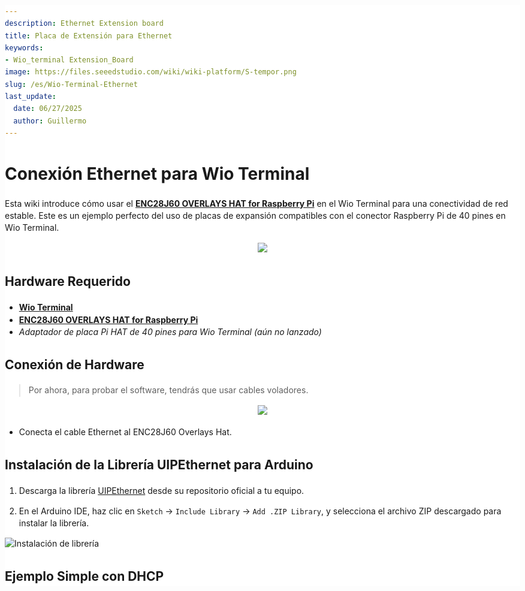 ```yaml
---
description: Ethernet Extension board
title: Placa de Extensión para Ethernet
keywords:
- Wio_terminal Extension_Board
image: https://files.seeedstudio.com/wiki/wiki-platform/S-tempor.png
slug: /es/Wio-Terminal-Ethernet
last_update:
  date: 06/27/2025
  author: Guillermo
---
```


# Conexión Ethernet para Wio Terminal

Esta wiki introduce cómo usar el [**ENC28J60 OVERLAYS HAT for Raspberry Pi**](https://www.seeedstudio.com/ENC28J60-OVERLAYS-HAT-for-Raspberry-pi-p-3045.html) en el Wio Terminal para una conectividad de red estable. Este es un ejemplo perfecto del uso de placas de expansión compatibles con el conector Raspberry Pi de 40 pines en Wio Terminal.

<div align="center"><img src="https://files.seeedstudio.com/wiki/Wio-Terminal-Ethernet/twitter.png" /></div>

## Hardware Requerido

* [**Wio Terminal**](https://www.seeedstudio.com/Wio-Terminal-p-4509.html)
* [**ENC28J60 OVERLAYS HAT for Raspberry Pi**](https://www.seeedstudio.com/ENC28J60-OVERLAYS-HAT-for-Raspberry-pi-p-3045.html)
* *Adaptador de placa Pi HAT de 40 pines para Wio Terminal (aún no lanzado)*

## Conexión de Hardware

> Por ahora, para probar el software, tendrás que usar cables voladores.

<div align="center"><img src="https://files.seeedstudio.com/wiki/Wio-Terminal-Ethernet/enc-wio.png" /></div>

* Conecta el cable Ethernet al ENC28J60 Overlays Hat.

## Instalación de la Librería UIPEthernet para Arduino

1. Descarga la librería [UIPEthernet](https://github.com/UIPEthernet/UIPEthernet) desde su repositorio oficial a tu equipo.

2. En el Arduino IDE, haz clic en `Sketch` → `Include Library` → `Add .ZIP Library`, y selecciona el archivo ZIP descargado para instalar la librería.

![Instalación de librería](https://files.seeedstudio.com/wiki/Wio-Terminal/img/Xnip2019-11-21_15-50-13.jpg)

## Ejemplo Simple con DHCP
